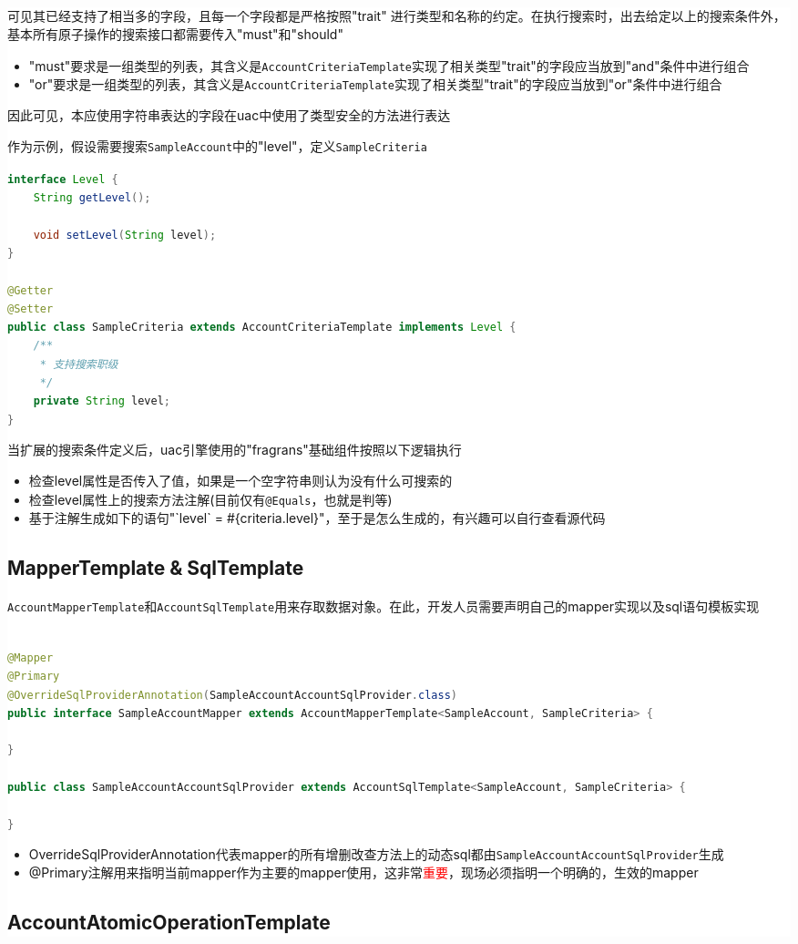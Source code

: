 可见其已经支持了相当多的字段，且每一个字段都是严格按照"trait"
进行类型和名称的约定。在执行搜索时，出去给定以上的搜索条件外，基本所有原子操作的搜索接口都需要传入"must"和"should"

* "must"要求是一组类型的列表，其含义是`AccountCriteriaTemplate`实现了相关类型"trait"的字段应当放到"and"条件中进行组合
* "or"要求是一组类型的列表，其含义是`AccountCriteriaTemplate`实现了相关类型"trait"的字段应当放到"or"条件中进行组合

因此可见，本应使用字符串表达的字段在uac中使用了类型安全的方法进行表达

作为示例，假设需要搜索`SampleAccount`中的"level"，定义`SampleCriteria`

```java
interface Level {
    String getLevel();

    void setLevel(String level);
}

@Getter
@Setter
public class SampleCriteria extends AccountCriteriaTemplate implements Level {
    /**
     * 支持搜索职级
     */
    private String level;
}
```

当扩展的搜索条件定义后，uac引擎使用的"fragrans"基础组件按照以下逻辑执行

* 检查level属性是否传入了值，如果是一个空字符串则认为没有什么可搜索的
* 检查level属性上的搜索方法注解(目前仅有`@Equals`，也就是判等)
* 基于注解生成如下的语句"\`level\` = #{criteria.level}"，至于是怎么生成的，有兴趣可以自行查看源代码

## MapperTemplate & SqlTemplate

`AccountMapperTemplate`和`AccountSqlTemplate`用来存取数据对象。在此，开发人员需要声明自己的mapper实现以及sql语句模板实现

```java

@Mapper
@Primary
@OverrideSqlProviderAnnotation(SampleAccountAccountSqlProvider.class)
public interface SampleAccountMapper extends AccountMapperTemplate<SampleAccount, SampleCriteria> {

}

public class SampleAccountAccountSqlProvider extends AccountSqlTemplate<SampleAccount, SampleCriteria> {

}
```

* OverrideSqlProviderAnnotation代表mapper的所有增删改查方法上的动态sql都由`SampleAccountAccountSqlProvider`生成
* @Primary注解用来指明当前mapper作为主要的mapper使用，这非常<font color=red>重要</font>，现场必须指明一个明确的，生效的mapper

## AccountAtomicOperationTemplate
